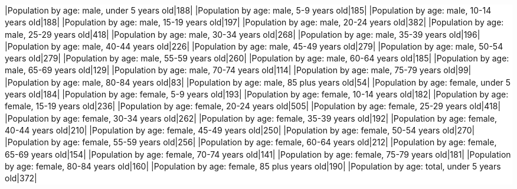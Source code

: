 |Population by age: male, under 5 years old|188|
|Population by age: male, 5-9 years old|185|
|Population by age: male, 10-14 years old|188|
|Population by age: male, 15-19 years old|197|
|Population by age: male, 20-24 years old|382|
|Population by age: male, 25-29 years old|418|
|Population by age: male, 30-34 years old|268|
|Population by age: male, 35-39 years old|196|
|Population by age: male, 40-44 years old|226|
|Population by age: male, 45-49 years old|279|
|Population by age: male, 50-54 years old|279|
|Population by age: male, 55-59 years old|260|
|Population by age: male, 60-64 years old|185|
|Population by age: male, 65-69 years old|129|
|Population by age: male, 70-74 years old|114|
|Population by age: male, 75-79 years old|99|
|Population by age: male, 80-84 years old|83|
|Population by age: male, 85 plus years old|54|
|Population by age: female, under 5 years old|184|
|Population by age: female, 5-9 years old|193|
|Population by age: female, 10-14 years old|182|
|Population by age: female, 15-19 years old|236|
|Population by age: female, 20-24 years old|505|
|Population by age: female, 25-29 years old|418|
|Population by age: female, 30-34 years old|262|
|Population by age: female, 35-39 years old|192|
|Population by age: female, 40-44 years old|210|
|Population by age: female, 45-49 years old|250|
|Population by age: female, 50-54 years old|270|
|Population by age: female, 55-59 years old|256|
|Population by age: female, 60-64 years old|212|
|Population by age: female, 65-69 years old|154|
|Population by age: female, 70-74 years old|141|
|Population by age: female, 75-79 years old|181|
|Population by age: female, 80-84 years old|160|
|Population by age: female, 85 plus years old|190|
|Population by age: total, under 5 years old|372|